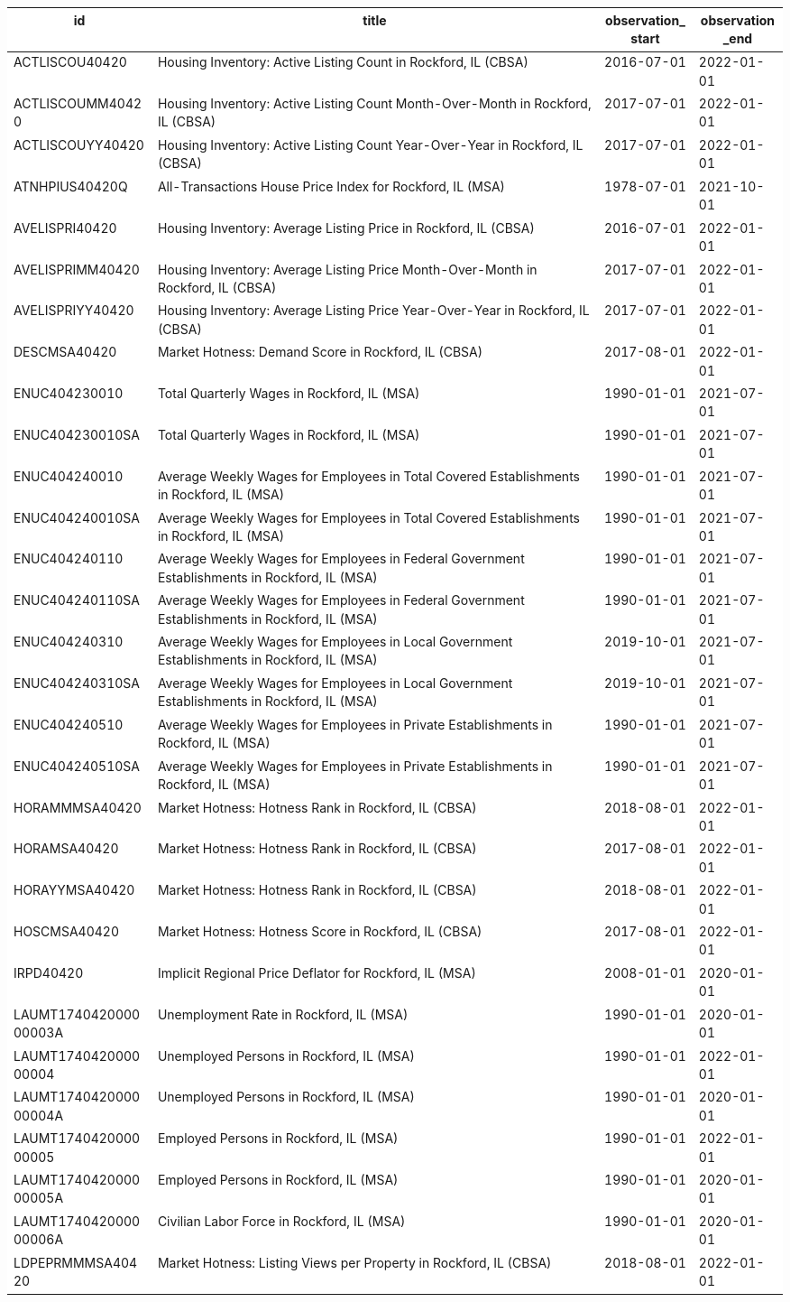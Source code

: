 | id                        | title                                                                                                         | observation_start   | observation_end   |
|---------------------------|---------------------------------------------------------------------------------------------------------------|---------------------|-------------------|
| ACTLISCOU40420            | Housing Inventory: Active Listing Count in Rockford, IL (CBSA)                                                | 2016-07-01          | 2022-01-01        |
| ACTLISCOUMM40420          | Housing Inventory: Active Listing Count Month-Over-Month in Rockford, IL (CBSA)                               | 2017-07-01          | 2022-01-01        |
| ACTLISCOUYY40420          | Housing Inventory: Active Listing Count Year-Over-Year in Rockford, IL (CBSA)                                 | 2017-07-01          | 2022-01-01        |
| ATNHPIUS40420Q            | All-Transactions House Price Index for Rockford, IL (MSA)                                                     | 1978-07-01          | 2021-10-01        |
| AVELISPRI40420            | Housing Inventory: Average Listing Price in Rockford, IL (CBSA)                                               | 2016-07-01          | 2022-01-01        |
| AVELISPRIMM40420          | Housing Inventory: Average Listing Price Month-Over-Month in Rockford, IL (CBSA)                              | 2017-07-01          | 2022-01-01        |
| AVELISPRIYY40420          | Housing Inventory: Average Listing Price Year-Over-Year in Rockford, IL (CBSA)                                | 2017-07-01          | 2022-01-01        |
| DESCMSA40420              | Market Hotness: Demand Score in Rockford, IL (CBSA)                                                           | 2017-08-01          | 2022-01-01        |
| ENUC404230010             | Total Quarterly Wages in Rockford, IL (MSA)                                                                   | 1990-01-01          | 2021-07-01        |
| ENUC404230010SA           | Total Quarterly Wages in Rockford, IL (MSA)                                                                   | 1990-01-01          | 2021-07-01        |
| ENUC404240010             | Average Weekly Wages for Employees in Total Covered Establishments in Rockford, IL (MSA)                      | 1990-01-01          | 2021-07-01        |
| ENUC404240010SA           | Average Weekly Wages for Employees in Total Covered Establishments in Rockford, IL (MSA)                      | 1990-01-01          | 2021-07-01        |
| ENUC404240110             | Average Weekly Wages for Employees in Federal Government Establishments in Rockford, IL (MSA)                 | 1990-01-01          | 2021-07-01        |
| ENUC404240110SA           | Average Weekly Wages for Employees in Federal Government Establishments in Rockford, IL (MSA)                 | 1990-01-01          | 2021-07-01        |
| ENUC404240310             | Average Weekly Wages for Employees in Local Government Establishments in Rockford, IL (MSA)                   | 2019-10-01          | 2021-07-01        |
| ENUC404240310SA           | Average Weekly Wages for Employees in Local Government Establishments in Rockford, IL (MSA)                   | 2019-10-01          | 2021-07-01        |
| ENUC404240510             | Average Weekly Wages for Employees in Private Establishments in Rockford, IL (MSA)                            | 1990-01-01          | 2021-07-01        |
| ENUC404240510SA           | Average Weekly Wages for Employees in Private Establishments in Rockford, IL (MSA)                            | 1990-01-01          | 2021-07-01        |
| HORAMMMSA40420            | Market Hotness: Hotness Rank in Rockford, IL (CBSA)                                                           | 2018-08-01          | 2022-01-01        |
| HORAMSA40420              | Market Hotness: Hotness Rank in Rockford, IL (CBSA)                                                           | 2017-08-01          | 2022-01-01        |
| HORAYYMSA40420            | Market Hotness: Hotness Rank in Rockford, IL (CBSA)                                                           | 2018-08-01          | 2022-01-01        |
| HOSCMSA40420              | Market Hotness: Hotness Score in Rockford, IL (CBSA)                                                          | 2017-08-01          | 2022-01-01        |
| IRPD40420                 | Implicit Regional Price Deflator for Rockford, IL (MSA)                                                       | 2008-01-01          | 2020-01-01        |
| LAUMT174042000000003A     | Unemployment Rate in Rockford, IL (MSA)                                                                       | 1990-01-01          | 2020-01-01        |
| LAUMT174042000000004      | Unemployed Persons in Rockford, IL (MSA)                                                                      | 1990-01-01          | 2022-01-01        |
| LAUMT174042000000004A     | Unemployed Persons in Rockford, IL (MSA)                                                                      | 1990-01-01          | 2020-01-01        |
| LAUMT174042000000005      | Employed Persons in Rockford, IL (MSA)                                                                        | 1990-01-01          | 2022-01-01        |
| LAUMT174042000000005A     | Employed Persons in Rockford, IL (MSA)                                                                        | 1990-01-01          | 2020-01-01        |
| LAUMT174042000000006A     | Civilian Labor Force in Rockford, IL (MSA)                                                                    | 1990-01-01          | 2020-01-01        |
| LDPEPRMMMSA40420          | Market Hotness: Listing Views per Property in Rockford, IL (CBSA)                                             | 2018-08-01          | 2022-01-01        |